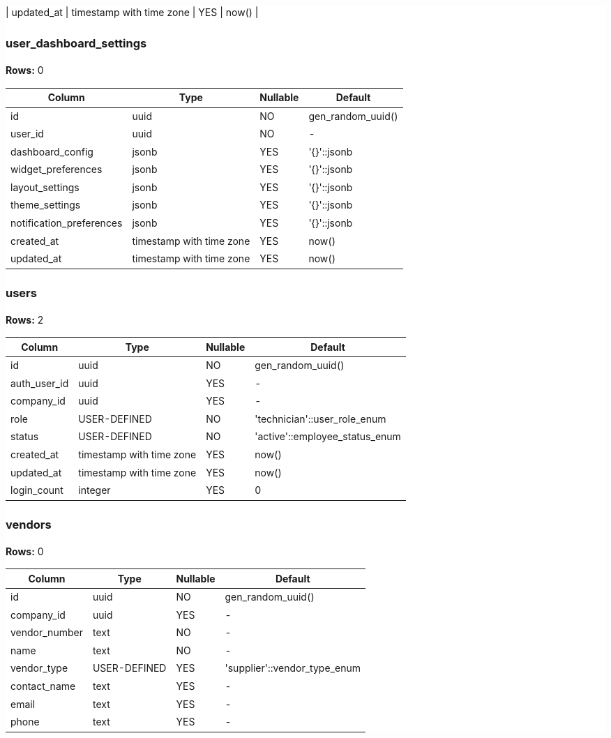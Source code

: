 | updated_at | timestamp with time zone | YES | now() |

### user_dashboard_settings

**Rows:** 0

| Column | Type | Nullable | Default |
|--------|------|----------|----------|
| id | uuid | NO | gen_random_uuid() |
| user_id | uuid | NO | - |
| dashboard_config | jsonb | YES | '{}'::jsonb |
| widget_preferences | jsonb | YES | '{}'::jsonb |
| layout_settings | jsonb | YES | '{}'::jsonb |
| theme_settings | jsonb | YES | '{}'::jsonb |
| notification_preferences | jsonb | YES | '{}'::jsonb |
| created_at | timestamp with time zone | YES | now() |
| updated_at | timestamp with time zone | YES | now() |

### users

**Rows:** 2

| Column | Type | Nullable | Default |
|--------|------|----------|----------|
| id | uuid | NO | gen_random_uuid() |
| auth_user_id | uuid | YES | - |
| company_id | uuid | YES | - |
| role | USER-DEFINED | NO | 'technician'::user_role_enum |
| status | USER-DEFINED | NO | 'active'::employee_status_enum |
| created_at | timestamp with time zone | YES | now() |
| updated_at | timestamp with time zone | YES | now() |
| login_count | integer | YES | 0 |

### vendors

**Rows:** 0

| Column | Type | Nullable | Default |
|--------|------|----------|----------|
| id | uuid | NO | gen_random_uuid() |
| company_id | uuid | YES | - |
| vendor_number | text | NO | - |
| name | text | NO | - |
| vendor_type | USER-DEFINED | YES | 'supplier'::vendor_type_enum |
| contact_name | text | YES | - |
| email | text | YES | - |
| phone | text | YES | - |